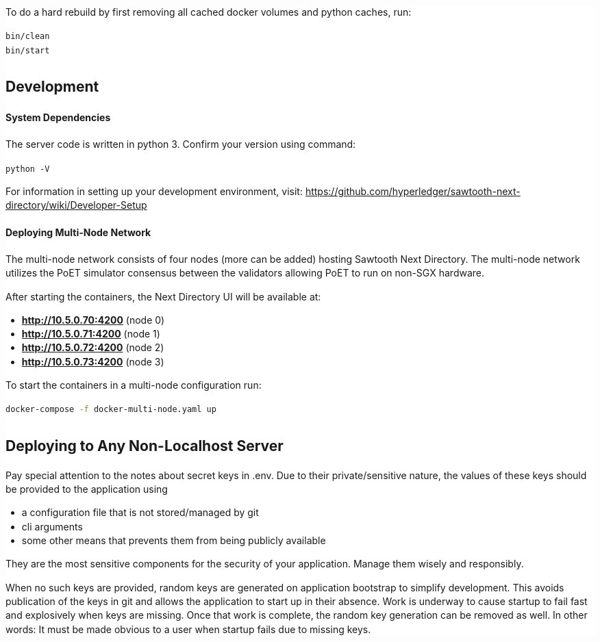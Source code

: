 To do a hard rebuild by first removing all cached docker volumes 
and python caches, run:

```bash
bin/clean
bin/start
```

## Development

#### System Dependencies 

The server code is written in python 3. Confirm your version using command:

    python -V

For information in setting up your development environment, visit:
https://github.com/hyperledger/sawtooth-next-directory/wiki/Developer-Setup

#### Deploying Multi-Node Network

The multi-node network consists of four nodes (more can be added) hosting Sawtooth 
Next Directory. The multi-node network utilizes the PoET simulator consensus 
between the validators allowing PoET to run on non-SGX hardware. 

After starting the containers, the Next Directory UI will be available at:
- **http://10.5.0.70:4200** (node 0)
- **http://10.5.0.71:4200** (node 1)
- **http://10.5.0.72:4200** (node 2)
- **http://10.5.0.73:4200** (node 3)


To start the containers in a multi-node configuration run:
```bash
docker-compose -f docker-multi-node.yaml up
```


## Deploying to Any Non-Localhost Server

Pay special attention to the notes about secret keys in .env. 
Due to their private/sensitive nature, the values of these keys should be 
provided to the application using 
  - a configuration file that is not stored/managed by git 
  - cli arguments 
  - some other means that prevents them from being publicly available
  
They are the most sensitive components for the security of your application.
Manage them wisely and responsibly.

When no such keys are provided, random keys are generated on application
bootstrap to simplify development. This avoids publication of the keys in
git and allows the application to start up in their absence. Work is 
underway to cause startup to fail fast and explosively when keys are missing.
Once that work is complete, the random key generation can be removed as well.
In other words: It must be made obvious to a user when startup fails due to 
missing keys.
